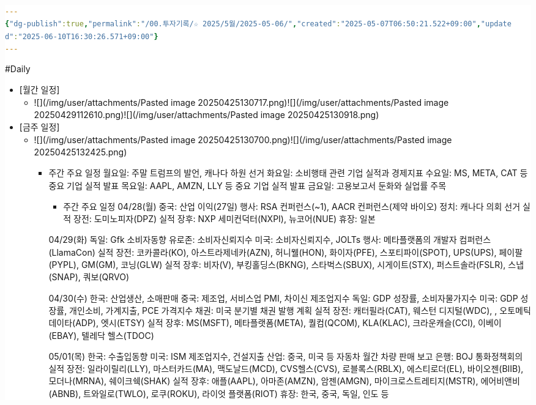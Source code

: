 ```yaml
---
{"dg-publish":true,"permalink":"/00.투자기록/☆ 2025/5월/2025-05-06/","created":"2025-05-07T06:50:21.522+09:00","updated":"2025-06-10T16:30:26.571+09:00"}
---
```


#Daily 


- [월간 일정]
	- ![](/img/user/attachments/Pasted image 20250425130717.png)![](/img/user/attachments/Pasted image 20250429112610.png)![](/img/user/attachments/Pasted image 20250425130918.png)
- [금주 일정]
	- ![](/img/user/attachments/Pasted image 20250425130700.png)![](/img/user/attachments/Pasted image 20250425132425.png)
		* 주간 주요 일정
			월요일: 주말 트럼프의 발언, 캐나다 하원 선거
			화요일: 소비행태 관련 기업 실적과 경제지표
			수요일: MS, META, CAT 등 중요 기업 실적 발표
			목요일: AAPL, AMZN, LLY 등 중요 기업 실적 발표
			금요일: 고용보고서 둔화와 실업률 주목
			
			
			* 주간 주요 일정
			04/28(월)
			중국: 산업 이익(27일)
			행사: RSA 컨퍼런스(~1), AACR 컨퍼런스(제약 바이오)
			정치: 캐나다 의회 선거
			실적 장전: 도미노피자(DPZ)
			실적 장후: NXP 세미컨덕터(NXPI), 뉴코어(NUE)
			휴장: 일본
			
			04/29(화)
			독일: Gfk 소비자동향
			유로존: 소비자신뢰지수
			미국: 소비자신뢰지수, JOLTs
			행사: 메타플랫폼의 개발자 컴퍼런스(LlamaCon)
			실적 장전: 코카콜라(KO), 아스트라제네카(AZN), 허니웰(HON), 화이자(PFE), 스포티파이(SPOT), UPS(UPS), 페이팔(PYPL), GM(GM), 코닝(GLW)
			실적 장후: 비자(V), 부킹홀딩스(BKNG), 스타벅스(SBUX), 시게이트(STX), 퍼스트솔라(FSLR), 스냅(SNAP), 쿼보(QRVO)
			
			04/30(수)
			한국: 산업생산, 소매판매
			중국: 제조업, 서비스업 PMI, 차이신 제조업지수
			독일: GDP 성장률, 소비자물가지수
			미국: GDP 성장률, 개인소비, 가계지출, PCE 가격지수
			채권: 미국 분기별 채권 발행 계획
			실적 장전: 캐터필라(CAT), 웨스턴 디지털(WDC), , 오토메틱 데이타(ADP), 엣시(ETSY)
			실적 장후: MS(MSFT), 메타플랫폼(META), 퀄컴(QCOM), KLA(KLAC), 크라운캐슬(CCI), 이베이(EBAY), 텔레닥 헬스(TDOC)
			
			05/01(목)
			한국: 수출입동향
			미국: ISM 제조업지수, 건설지출
			산업: 중국, 미국 등 자동차 월간 차량 판매 보고
			은행: BOJ 통화정책회의
			실적 장전: 일라이릴리(LLY), 마스터카드(MA), 맥도날드(MCD), CVS헬스(CVS), 로블록스(RBLX), 에스티로더(EL), 바이오젠(BIIB), 모더나(MRNA), 쉐이크쉑(SHAK)
			실적 장후: 애플(AAPL), 아마존(AMZN), 암젠(AMGN), 마이크로스트레티지(MSTR), 에어비앤비(ABNB), 트와일로(TWLO), 로쿠(ROKU), 라이엇 플랫폼(RIOT)
			휴장: 한국, 중국, 독일, 인도 등
			